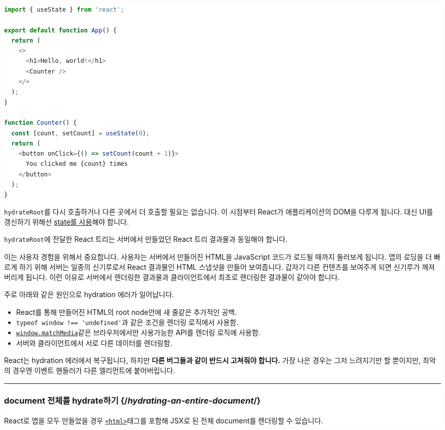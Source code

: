 ```js src/App.js
import { useState } from 'react';

export default function App() {
  return (
    <>
      <h1>Hello, world!</h1>
      <Counter />
    </>
  );
}

function Counter() {
  const [count, setCount] = useState(0);
  return (
    <button onClick={() => setCount(count + 1)}>
      You clicked me {count} times
    </button>
  );
}
```

</Sandpack>

`hydrateRoot`를 다시 호출하거나 다른 곳에서 더 호출할 필요는 없습니다. 이 시점부터 React가 애플리케이션의 DOM을 다루게 됩니다. 대신 UI를 갱신하기 위해선 [state를 사용](/reference/react/useState)해야 합니다.

<Pitfall>

`hydrateRoot`에 전달한 React 트리는 서버에서 만들었던 React 트리 결과물과 동일해야 합니다.

이는 사용자 경험을 위해서 중요합니다. 사용자는 서버에서 만들어진 HTML을 JavaScript 코드가 로드될 때까지 둘러보게 됩니다. 앱의 로딩을 더 빠르게 하기 위해 서버는 일종의 신기루로서 React 결과물인 HTML 스냅샷을 만들어 보여줍니다. 갑자기 다른 컨텐츠를 보여주게 되면 신기루가 깨져버리게 됩니다. 이런 이유로 서버에서 렌더링한 결과물과 클라이언트에서 최초로 렌더링한 결과물이 같아야 합니다.

주로 아래와 같은 원인으로 hydration 에러가 일어납니다.

* React를 통해 만들어진 HTML의 root node안에 새 줄같은 추가적인 공백.
* `typeof window !== 'undefined'`과 같은 조건을 렌더링 로직에서 사용함.
* [`window.matchMedia`](https://developer.mozilla.org/en-US/docs/Web/API/Window/matchMedia)같은 브라우저에서만 사용가능한 API를 렌더링 로직에 사용함.
* 서버와 클라이언트에서 서로 다른 데이터를 렌더링함.

React는 hydration 에러에서 복구됩니다, 하지만 **다른 버그들과 같이 반드시 고쳐줘야 합니다.** 가장 나은 경우는 그저 느려지기만 할 뿐이지만, 최악의 경우엔 이벤트 핸들러가 다른 엘리먼트에 붙어버립니다.

</Pitfall>

---

### document 전체를 hydrate하기 {/*hydrating-an-entire-document*/}

React로 앱을 모두 만들었을 경우 [`<html>`](https://developer.mozilla.org/en-US/docs/Web/HTML/Element/html)태그를 포함해 JSX로 된 전체 document를 렌더링할 수 있습니다.
